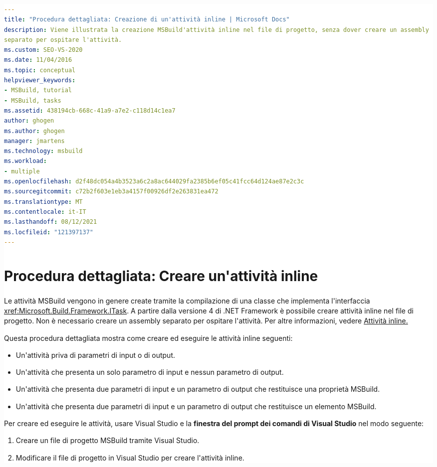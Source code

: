 ```yaml
---
title: "Procedura dettagliata: Creazione di un'attività inline | Microsoft Docs"
description: Viene illustrata la creazione MSBuild'attività inline nel file di progetto, senza dover creare un assembly separato per ospitare l'attività.
ms.custom: SEO-VS-2020
ms.date: 11/04/2016
ms.topic: conceptual
helpviewer_keywords:
- MSBuild, tutorial
- MSBuild, tasks
ms.assetid: 438194cb-668c-41a9-a7e2-c118d14c1ea7
author: ghogen
ms.author: ghogen
manager: jmartens
ms.technology: msbuild
ms.workload:
- multiple
ms.openlocfilehash: d2f48dc054a4b3523a6c2a8ac644029fa2385b6ef05c41fcc64d124ae87e2c3c
ms.sourcegitcommit: c72b2f603e1eb3a4157f00926df2e263831ea472
ms.translationtype: MT
ms.contentlocale: it-IT
ms.lasthandoff: 08/12/2021
ms.locfileid: "121397137"
---
```

# <a name="walkthrough-create-an-inline-task"></a>Procedura dettagliata: Creare un'attività inline

Le attività MSBuild vengono in genere create tramite la compilazione di una classe che implementa l'interfaccia <xref:Microsoft.Build.Framework.ITask>. A partire dalla versione 4 di .NET Framework è possibile creare attività inline nel file di progetto. Non è necessario creare un assembly separato per ospitare l'attività. Per altre informazioni, vedere [Attività inline.](../msbuild/msbuild-inline-tasks.md)

 Questa procedura dettagliata mostra come creare ed eseguire le attività inline seguenti:

- Un'attività priva di parametri di input o di output.

- Un'attività che presenta un solo parametro di input e nessun parametro di output.

- Un'attività che presenta due parametri di input e un parametro di output che restituisce una proprietà MSBuild.

- Un'attività che presenta due parametri di input e un parametro di output che restituisce un elemento MSBuild.

Per creare ed eseguire le attività, usare Visual Studio e la **finestra del prompt dei comandi di Visual Studio** nel modo seguente:

1. Creare un file di progetto MSBuild tramite Visual Studio.

2. Modificare il file di progetto in Visual Studio per creare l'attività inline.
